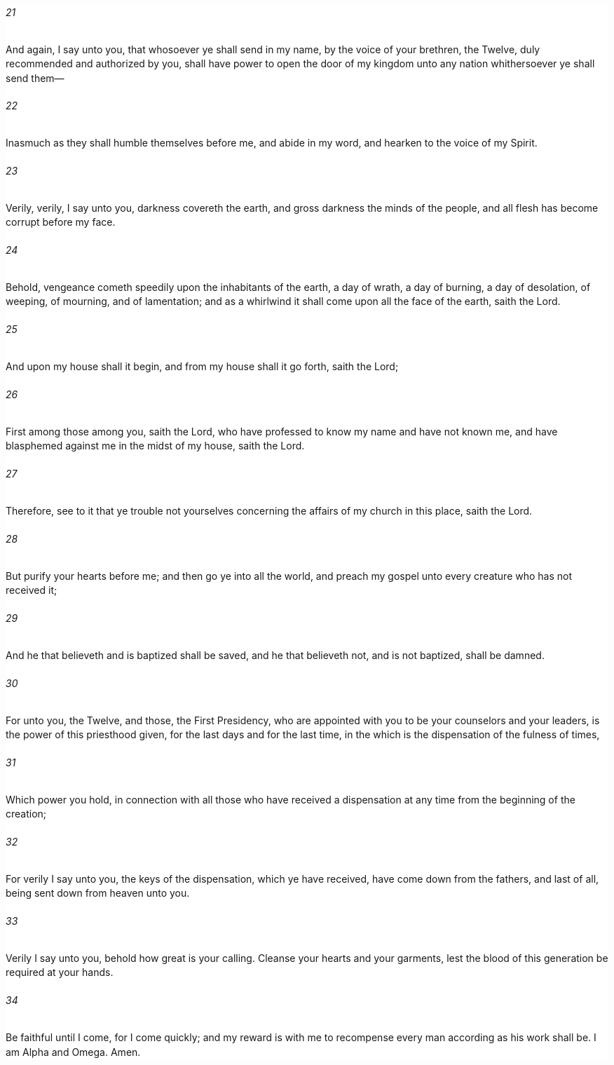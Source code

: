 ###### 21 
And again, I say unto you, that whosoever ye shall send in my name, by the voice of your brethren, the Twelve, duly recommended and authorized by you, shall have power to open the door of my kingdom unto any nation whithersoever ye shall send them—

###### 22 
Inasmuch as they shall humble themselves before me, and abide in my word, and hearken to the voice of my Spirit.

###### 23 
Verily, verily, I say unto you, darkness covereth the earth, and gross darkness the minds of the people, and all flesh has become corrupt before my face.

###### 24 
Behold, vengeance cometh speedily upon the inhabitants of the earth, a day of wrath, a day of burning, a day of desolation, of weeping, of mourning, and of lamentation; and as a whirlwind it shall come upon all the face of the earth, saith the Lord.

###### 25 
And upon my house shall it begin, and from my house shall it go forth, saith the Lord;

###### 26 
First among those among you, saith the Lord, who have professed to know my name and have not known me, and have blasphemed against me in the midst of my house, saith the Lord.

###### 27 
Therefore, see to it that ye trouble not yourselves concerning the affairs of my church in this place, saith the Lord.

###### 28 
But purify your hearts before me; and then go ye into all the world, and preach my gospel unto every creature who has not received it;

###### 29 
And he that believeth and is baptized shall be saved, and he that believeth not, and is not baptized, shall be damned.

###### 30 
For unto you, the Twelve, and those, the First Presidency, who are appointed with you to be your counselors and your leaders, is the power of this priesthood given, for the last days and for the last time, in the which is the dispensation of the fulness of times,

###### 31 
Which power you hold, in connection with all those who have received a dispensation at any time from the beginning of the creation;

###### 32 
For verily I say unto you, the keys of the dispensation, which ye have received, have come down from the fathers, and last of all, being sent down from heaven unto you.

###### 33 
Verily I say unto you, behold how great is your calling. Cleanse your hearts and your garments, lest the blood of this generation be required at your hands.

###### 34 
Be faithful until I come, for I come quickly; and my reward is with me to recompense every man according as his work shall be. I am Alpha and Omega. Amen.


